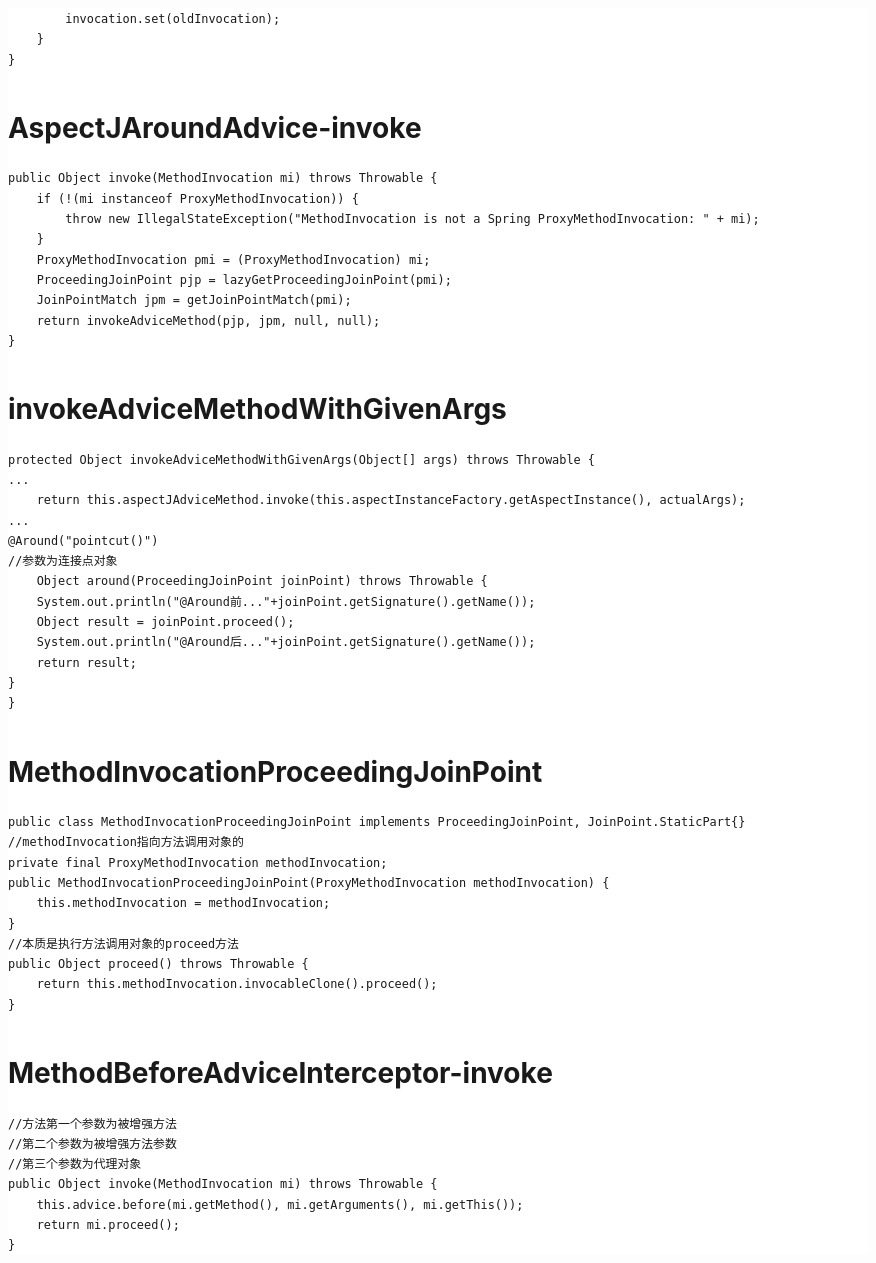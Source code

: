 ```
        invocation.set(oldInvocation);
    }
}
```
# AspectJAroundAdvice-invoke
```
public Object invoke(MethodInvocation mi) throws Throwable {
    if (!(mi instanceof ProxyMethodInvocation)) {
        throw new IllegalStateException("MethodInvocation is not a Spring ProxyMethodInvocation: " + mi);
    }
    ProxyMethodInvocation pmi = (ProxyMethodInvocation) mi;
    ProceedingJoinPoint pjp = lazyGetProceedingJoinPoint(pmi);
    JoinPointMatch jpm = getJoinPointMatch(pmi);
    return invokeAdviceMethod(pjp, jpm, null, null);
}
```
# invokeAdviceMethodWithGivenArgs
```
protected Object invokeAdviceMethodWithGivenArgs(Object[] args) throws Throwable {
...
    return this.aspectJAdviceMethod.invoke(this.aspectInstanceFactory.getAspectInstance(), actualArgs);
...
@Around("pointcut()")
//参数为连接点对象
    Object around(ProceedingJoinPoint joinPoint) throws Throwable {
    System.out.println("@Around前..."+joinPoint.getSignature().getName());
    Object result = joinPoint.proceed();
    System.out.println("@Around后..."+joinPoint.getSignature().getName());
    return result;
}
}
```
# MethodInvocationProceedingJoinPoint
```
public class MethodInvocationProceedingJoinPoint implements ProceedingJoinPoint, JoinPoint.StaticPart{}
//methodInvocation指向方法调用对象的
private final ProxyMethodInvocation methodInvocation;
public MethodInvocationProceedingJoinPoint(ProxyMethodInvocation methodInvocation) {
    this.methodInvocation = methodInvocation;
}
//本质是执行方法调用对象的proceed方法
public Object proceed() throws Throwable {
    return this.methodInvocation.invocableClone().proceed();
}
```
# MethodBeforeAdviceInterceptor-invoke
```
//方法第一个参数为被增强方法
//第二个参数为被增强方法参数
//第三个参数为代理对象
public Object invoke(MethodInvocation mi) throws Throwable {
    this.advice.before(mi.getMethod(), mi.getArguments(), mi.getThis());
    return mi.proceed();
}
```